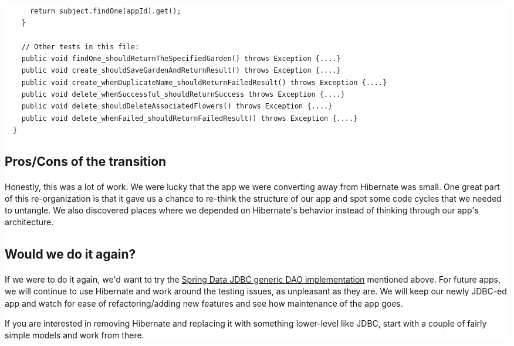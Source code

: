 ```
      return subject.findOne(appId).get();
    }

    // Other tests in this file:
    public void findOne_shouldReturnTheSpecifiedGarden() throws Exception {....}
    public void create_shouldSaveGardenAndReturnResult() throws Exception {....}
    public void create_whenDuplicateName_shouldReturnFailedResult() throws Exception {....}
    public void delete_whenSuccessful_shouldReturnSuccess throws Exception {....}
    public void delete_shouldDeleteAssociatedFlowers() throws Exception {....}
    public void delete_whenFailed_shouldReturnFailedResult() throws Exception {....}
  }
```

## Pros/Cons of the transition

Honestly, this was a lot of work. We were lucky that the app we were converting away from Hibernate was small. One great part of this re-organization is that it gave us a chance to re-think the structure of our app and spot some code cycles that we needed to untangle. We also discovered places where we depended on Hibernate's behavior instead of thinking through our app's architecture.

## Would we do it again?

If we were to do it again, we'd want to try the [Spring Data JDBC generic DAO implementation](https://github.com/jirutka/spring-data-jdbc-repository) mentioned above. For future apps, we will continue to use Hibernate and work around the testing issues, as unpleasant as they are. We will keep our newly JDBC-ed app and watch for ease of refactoring/adding new features and see how maintenance of the app goes.

If you are interested in removing Hibernate and replacing it with something lower-level like JDBC, start with a couple of fairly simple models and work from there.
